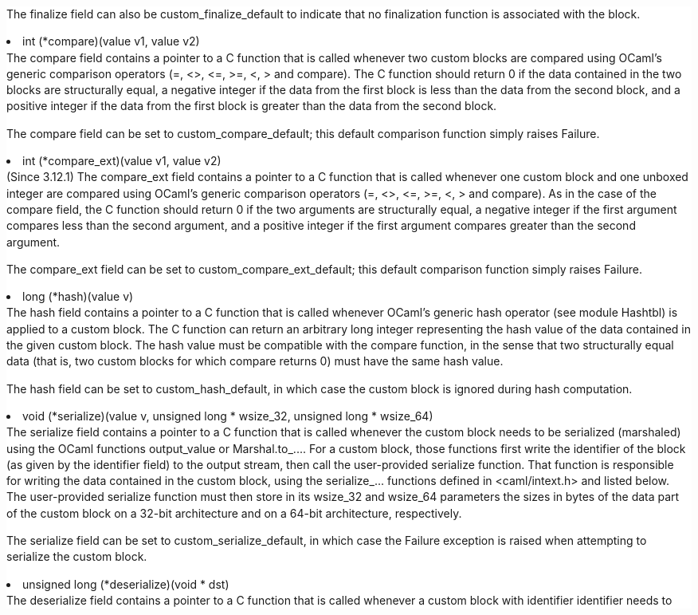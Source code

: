 The <span class="c007">finalize</span> field can also be <span class="c007">custom_finalize_default</span> to indicate that no
finalization function is associated with the block.</li><li class="li-itemize"><span class="c007">int (*compare)(value v1, value v2)</span> <br>
The <span class="c007">compare</span> field contains a pointer to a C function that is
called whenever two custom blocks are compared using OCaml’s generic
comparison operators (<span class="c007">=</span>, <span class="c007">&lt;&gt;</span>, <span class="c007">&lt;=</span>, <span class="c007">&gt;=</span>, <span class="c007">&lt;</span>, <span class="c007">&gt;</span> and
<span class="c007">compare</span>). The C function should return 0 if the data contained in
the two blocks are structurally equal, a negative integer if the data
from the first block is less than the data from the second block, and
a positive integer if the data from the first block is greater than
the data from the second block.<p>The <span class="c007">compare</span> field can be set to <span class="c007">custom_compare_default</span>; this
default comparison function simply raises <span class="c007">Failure</span>.</p></li><li class="li-itemize"><span class="c007">int (*compare_ext)(value v1, value v2)</span> <br>
(Since 3.12.1)
The <span class="c007">compare_ext</span> field contains a pointer to a C function that is
called whenever one custom block and one unboxed integer are compared using OCaml’s generic
comparison operators (<span class="c007">=</span>, <span class="c007">&lt;&gt;</span>, <span class="c007">&lt;=</span>, <span class="c007">&gt;=</span>, <span class="c007">&lt;</span>, <span class="c007">&gt;</span> and
<span class="c007">compare</span>). As in the case of the <span class="c007">compare</span> field, the C function
should return 0 if the two arguments are structurally equal, a
negative integer if the first argument compares less than the second
argument, and a positive integer if the first argument compares
greater than the second argument.<p>The <span class="c007">compare_ext</span> field can be set to <span class="c007">custom_compare_ext_default</span>; this
default comparison function simply raises <span class="c007">Failure</span>.</p></li><li class="li-itemize"><span class="c007">long (*hash)(value v)</span> <br>
The <span class="c007">hash</span> field contains a pointer to a C function that is called
whenever OCaml’s generic hash operator (see module <span class="c007">Hashtbl</span>) is
applied to a custom block. The C function can return an arbitrary
long integer representing the hash value of the data contained in the
given custom block. The hash value must be compatible with the
<span class="c007">compare</span> function, in the sense that two structurally equal data
(that is, two custom blocks for which <span class="c007">compare</span> returns 0) must have
the same hash value.<p>The <span class="c007">hash</span> field can be set to <span class="c007">custom_hash_default</span>, in which case
the custom block is ignored during hash computation.</p></li><li class="li-itemize"><span class="c007">void (*serialize)(value v, unsigned long * wsize_32, unsigned long * wsize_64)</span> <br>
The <span class="c007">serialize</span> field contains a pointer to a C function that is
called whenever the custom block needs to be serialized (marshaled)
using the OCaml functions <span class="c007">output_value</span> or <span class="c007">Marshal.to_...</span>.
For a custom block, those functions first write the identifier of the
block (as given by the <span class="c007">identifier</span> field) to the output stream,
then call the user-provided <span class="c007">serialize</span> function. That function is
responsible for writing the data contained in the custom block, using
the <span class="c007">serialize_...</span> functions defined in <span class="c007">&lt;caml/intext.h&gt;</span> and listed
below. The user-provided <span class="c007">serialize</span> function must then store in its
<span class="c007">wsize_32</span> and <span class="c007">wsize_64</span> parameters the sizes in bytes of the data
part of the custom block on a 32-bit architecture and on a 64-bit
architecture, respectively.<p>The <span class="c007">serialize</span> field can be set to <span class="c007">custom_serialize_default</span>,
in which case the <span class="c007">Failure</span> exception is raised when attempting to
serialize the custom block.</p></li><li class="li-itemize"><span class="c007">unsigned long (*deserialize)(void * dst)</span> <br>
The <span class="c007">deserialize</span> field contains a pointer to a C function that is
called whenever a custom block with identifier <span class="c007">identifier</span> needs to